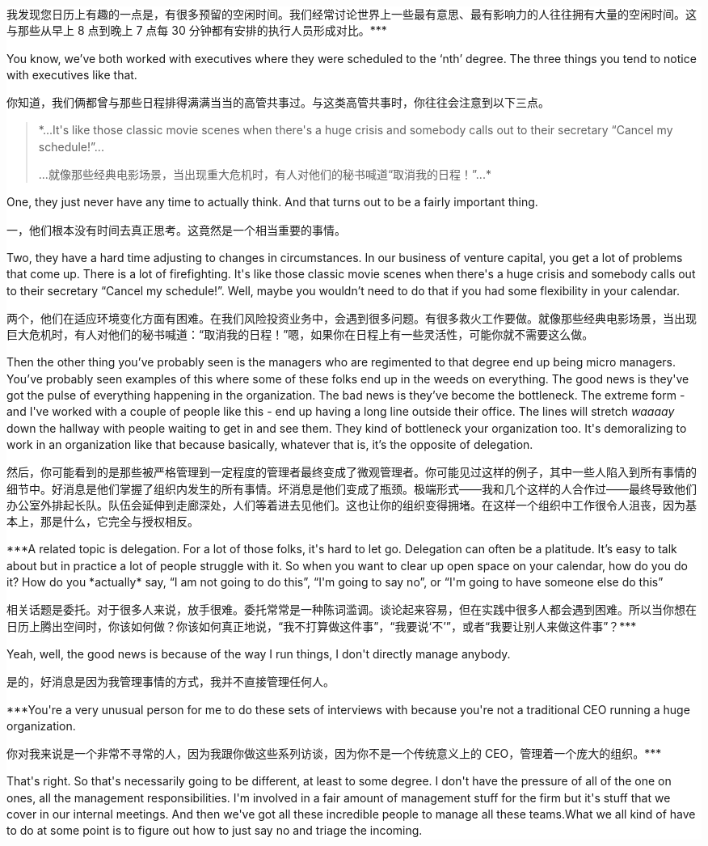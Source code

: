 我发现您日历上有趣的一点是，有很多预留的空闲时间。我们经常讨论世界上一些最有意思、最有影响力的人往往拥有大量的空闲时间。这与那些从早上 8 点到晚上 7 点每 30 分钟都有安排的执行人员形成对比。***

You know, we’ve both worked with executives where they were scheduled to the ‘nth’ degree. The three things you tend to notice with executives like that.  

你知道，我们俩都曾与那些日程排得满满当当的高管共事过。与这类高管共事时，你往往会注意到以下三点。

> *...It's like those classic movie scenes when there's a huge crisis and somebody calls out to their secretary “Cancel my schedule!”...  
> 
> ...就像那些经典电影场景，当出现重大危机时，有人对他们的秘书喊道“取消我的日程！”...*

One, they just never have any time to actually think. And that turns out to be a fairly important thing.  

一，他们根本没有时间去真正思考。这竟然是一个相当重要的事情。  

Two, they have a hard time adjusting to changes in circumstances. In our business of venture capital, you get a lot of problems that come up. There is a lot of firefighting. It's like those classic movie scenes when there's a huge crisis and somebody calls out to their secretary “Cancel my schedule!”. Well, maybe you wouldn’t need to do that if you had some flexibility in your calendar.  

两个，他们在适应环境变化方面有困难。在我们风险投资业务中，会遇到很多问题。有很多救火工作要做。就像那些经典电影场景，当出现巨大危机时，有人对他们的秘书喊道：“取消我的日程！”嗯，如果你在日程上有一些灵活性，可能你就不需要这么做。

Then the other thing you’ve probably seen is the managers who are regimented to that degree end up being micro managers. You’ve probably seen examples of this where some of these folks end up in the weeds on everything. The good news is they've got the pulse of everything happening in the organization. The bad news is they’ve become the bottleneck. The extreme form - and I've worked with a couple of people like this - end up having a long line outside their office. The lines will stretch *waaaay* down the hallway with people waiting to get in and see them. They kind of bottleneck your organization too. It's demoralizing to work in an organization like that because basically, whatever that is, it’s the opposite of delegation.  

然后，你可能看到的是那些被严格管理到一定程度的管理者最终变成了微观管理者。你可能见过这样的例子，其中一些人陷入到所有事情的细节中。好消息是他们掌握了组织内发生的所有事情。坏消息是他们变成了瓶颈。极端形式——我和几个这样的人合作过——最终导致他们办公室外排起长队。队伍会延伸到走廊深处，人们等着进去见他们。这也让你的组织变得拥堵。在这样一个组织中工作很令人沮丧，因为基本上，那是什么，它完全与授权相反。

***A related topic is delegation. For a lot of those folks, it's hard to let go. Delegation can often be a platitude. It’s easy to talk about but in practice a lot of people struggle with it. So when you want to clear up open space on your calendar, how do you do it? How do you \*actually\* say, “I am not going to do this”, “I'm going to say no”, or “I'm going to have someone else do this”  

相关话题是委托。对于很多人来说，放手很难。委托常常是一种陈词滥调。谈论起来容易，但在实践中很多人都会遇到困难。所以当你想在日历上腾出空间时，你该如何做？你该如何真正地说，“我不打算做这件事”，“我要说‘不’”，或者“我要让别人来做这件事”？***

Yeah, well, the good news is because of the way I run things, I don't directly manage anybody.  

是的，好消息是因为我管理事情的方式，我并不直接管理任何人。

***You're a very unusual person for me to do these sets of interviews with because you're not a traditional CEO running a huge organization.  

你对我来说是一个非常不寻常的人，因为我跟你做这些系列访谈，因为你不是一个传统意义上的 CEO，管理着一个庞大的组织。***

That's right. So that's necessarily going to be different, at least to some degree. I don't have the pressure of all of the one on ones, all the management responsibilities. I'm involved in a fair amount of management stuff for the firm but it's stuff that we cover in our internal meetings. And then we've got all these incredible people to manage all these teams.What we all kind of have to do at some point is to figure out how to just say no and triage the incoming.  
